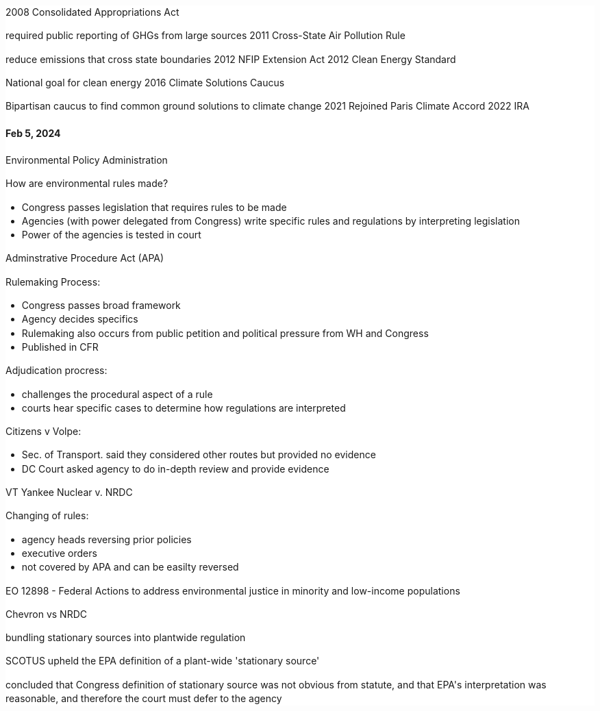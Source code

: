 2008 Consolidated Appropriations Act

required public reporting of GHGs from large sources
2011 Cross-State Air Pollution Rule

reduce emissions that cross state boundaries
2012 NFIP Extension Act
2012 Clean Energy Standard

National goal for clean energy
2016 Climate Solutions Caucus

Bipartisan caucus to find common ground solutions to climate change
2021 Rejoined Paris Climate Accord
2022 IRA

#### Feb 5, 2024

Environmental Policy Administration

How are environmental rules made?
* Congress passes legislation that requires rules to be made
* Agencies (with power delegated from Congress) write specific rules and regulations by interpreting legislation
* Power of the agencies is tested in court

Adminstrative Procedure Act (APA)

Rulemaking Process:
- Congress passes broad framework
- Agency decides specifics
- Rulemaking also occurs from public petition and political pressure from WH and Congress
- Published in CFR

Adjudication procress:
- challenges the procedural aspect of a rule
- courts hear specific cases to determine how regulations are interpreted

Citizens v Volpe:
- Sec. of Transport. said they considered other routes but provided no evidence
- DC Court asked agency to do in-depth review and provide evidence

VT Yankee Nuclear v. NRDC

Changing of rules:
- agency heads reversing prior policies
- executive orders
- not covered by APA and can be easilty reversed

EO 12898 - Federal Actions to address environmental justice in minority and low-income populations

Chevron vs NRDC

bundling stationary sources into plantwide regulation

SCOTUS upheld the EPA definition of a plant-wide 'stationary source'

concluded that Congress definition of stationary source was not obvious from statute, and that EPA's interpretation was reasonable, and therefore the court must defer to the agency
